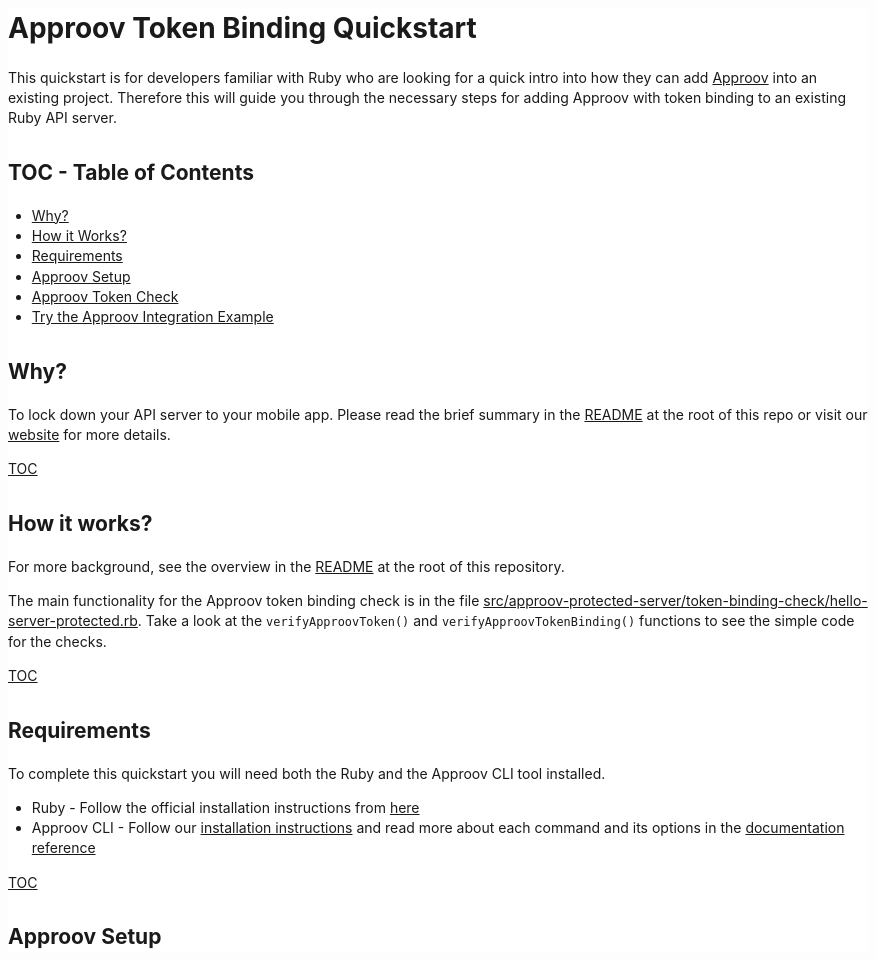 # Approov Token Binding Quickstart

This quickstart is for developers familiar with Ruby who are looking for a quick intro into how they can add [Approov](https://approov.io) into an existing project. Therefore this will guide you through the necessary steps for adding Approov with token binding to an existing Ruby API server.

## TOC - Table of Contents

* [Why?](#why)
* [How it Works?](#how-it-works)
* [Requirements](#requirements)
* [Approov Setup](#approov-setup)
* [Approov Token Check](#approov-token-binding-check)
* [Try the Approov Integration Example](#try-the-approov-integration-example)


## Why?

To lock down your API server to your mobile app. Please read the brief summary in the [README](/README.md#why) at the root of this repo or visit our [website](https://approov.io/product.html) for more details.

[TOC](#toc---table-of-contents)


## How it works?

For more background, see the overview in the [README](/README.md#how-it-works) at the root of this repository.

The main functionality for the Approov token binding check is in the file [src/approov-protected-server/token-binding-check/hello-server-protected.rb](/src/approov-protected-server/token-binding-check/hello-server-protected.rb). Take a look at the `verifyApproovToken()` and `verifyApproovTokenBinding()` functions to see the simple code for the checks.

[TOC](#toc---table-of-contents)


## Requirements

To complete this quickstart you will need both the Ruby and the Approov CLI tool installed.

* Ruby - Follow the official installation instructions from [here](https://www.ruby-lang.org/en/documentation/installation/)
* Approov CLI - Follow our [installation instructions](https://approov.io/docs/latest/approov-installation/#approov-tool) and read more about each command and its options in the [documentation reference](https://approov.io/docs/latest/approov-cli-tool-reference/)

[TOC](#toc---table-of-contents)


## Approov Setup
